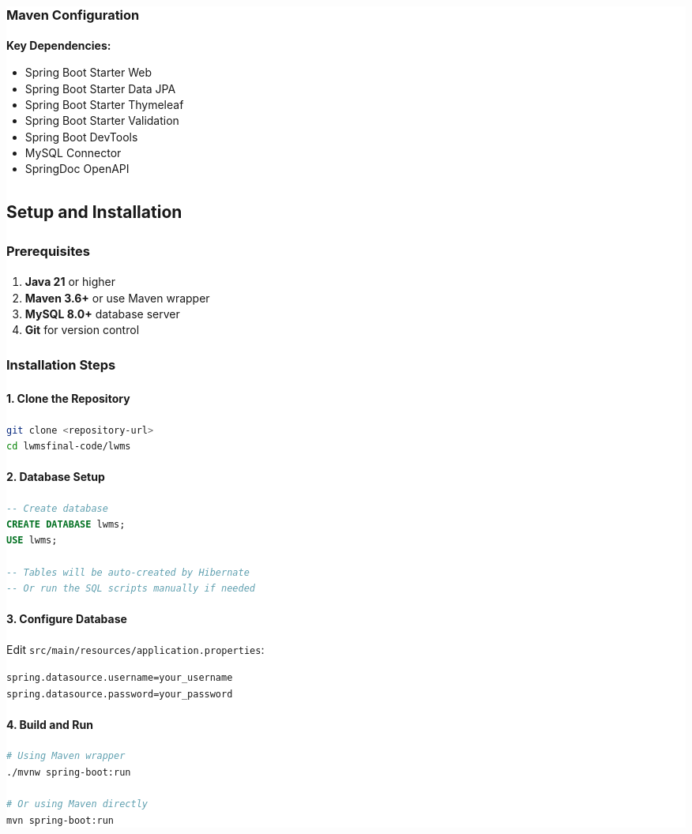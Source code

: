 ### Maven Configuration
**Key Dependencies:**
- Spring Boot Starter Web
- Spring Boot Starter Data JPA
- Spring Boot Starter Thymeleaf
- Spring Boot Starter Validation
- Spring Boot DevTools
- MySQL Connector
- SpringDoc OpenAPI

## Setup and Installation

### Prerequisites
1. **Java 21** or higher
2. **Maven 3.6+** or use Maven wrapper
3. **MySQL 8.0+** database server
4. **Git** for version control

### Installation Steps

#### 1. Clone the Repository
```bash
git clone <repository-url>
cd lwmsfinal-code/lwms
```

#### 2. Database Setup
```sql
-- Create database
CREATE DATABASE lwms;
USE lwms;

-- Tables will be auto-created by Hibernate
-- Or run the SQL scripts manually if needed
```

#### 3. Configure Database
Edit `src/main/resources/application.properties`:
```properties
spring.datasource.username=your_username
spring.datasource.password=your_password
```

#### 4. Build and Run
```bash
# Using Maven wrapper
./mvnw spring-boot:run

# Or using Maven directly
mvn spring-boot:run
```
